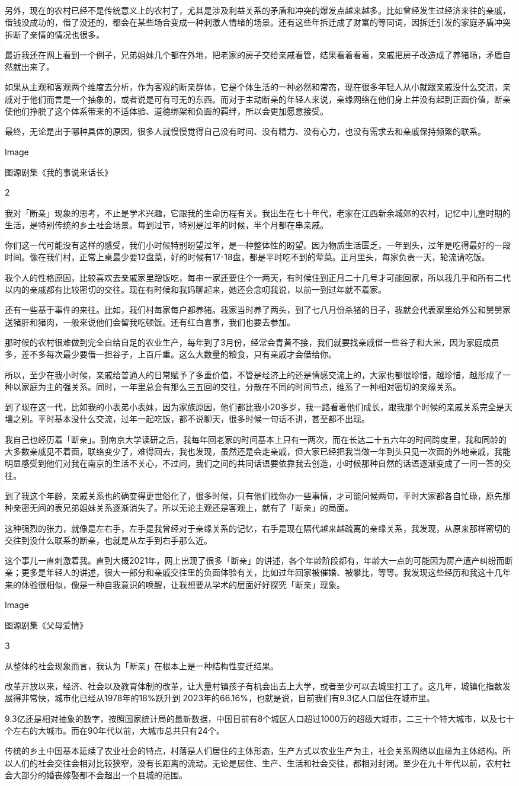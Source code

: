 另外，现在的农村已经不是传统意义上的农村了，尤其是涉及利益关系的矛盾和冲突的爆发点越来越多。比如曾经发生过经济来往的亲戚，借钱没成功的，借了没还的，都会在某些场合变成一种刺激人情绪的场景。还有这些年拆迁成了财富的等同词，因拆迁引发的家庭矛盾冲突拆断了亲情的情况也很多。

最近我还在网上看到一个例子，兄弟姐妹几个都在外地，把老家的房子交给亲戚看管，结果看着看着，亲戚把房子改造成了养猪场，矛盾自然就出来了。

如果从主观和客观两个维度去分析，作为客观的断亲群体，它是个体生活的一种必然和常态，现在很多年轻人从小就跟亲戚没什么交流，亲戚对于他们而言是一个抽象的，或者说是可有可无的东西。而对于主动断亲的年轻人来说，亲缘网络在他们身上并没有起到正面价值，断亲使他们挣脱了这个体系带来的不适体验、道德绑架和负面的羁绊，所以会更加愿意接受。

最终，无论是出于哪种具体的原因，很多人就慢慢觉得自己没有时间、没有精力、没有心力，也没有需求去和亲戚保持频繁的联系。

Image

图源剧集《我的事说来话长》

2

我对「断亲」现象的思考，不止是学术兴趣，它跟我的生命历程有关。我出生在七十年代，老家在江西新余城郊的农村，记忆中儿童时期的生活，是特别传统的乡土社会场景。每到过节，特别是过年的时候，半个月都在串亲戚。

你们这一代可能没有这样的感受，我们小时候特别盼望过年，是一种整体性的盼望。因为物质生活匮乏，一年到头，过年是吃得最好的一段时间。像在我们村，正常上桌最少要12盘菜，好的时候有17-18盘，都是平时吃不到的荤菜。正月里头，每家负责一天，轮流请吃饭。

我个人的性格原因，比较喜欢去亲戚家里蹭饭吃，每串一家还要住个一两天，有时候住到正月二十几号才可能回家，所以我几乎和所有二代以内的亲戚都有比较密切的交往。现在有时候和我妈聊起来，她还会念叨我说，以前一到过年就不着家。

还有一些基于事件的来往。比如，我们村每家每户都养猪。我家当时养了两头，到了七八月份杀猪的日子，我就会代表家里给外公和舅舅家送猪肝和猪肉，一般来说他们会留我吃顿饭。还有红白喜事，我们也要去参加。

那时候的农村很难做到完全自给自足的农业生产，每年到了3月份，经常会青黄不接，我们就要找亲戚借一些谷子和大米，因为家庭成员多，差不多每次最少要借一担谷子，上百斤重。这么大数量的粮食，只有亲戚才会借给你。

所以，至少在我小时候，亲戚给普通人的日常赋予了多重价值，不管是经济上的还是情感交流上的，大家也都很珍惜，越珍惜，越形成了一种以家庭为主的强关系。同时，一年里总会有那么三五回的交往，分散在不同的时间节点，维系了一种相对密切的亲缘关系。

到了现在这一代，比如我的小表弟小表妹，因为家族原因，他们都比我小20多岁，我一路看着他们成长，跟我那个时候的亲戚关系完全是天壤之别。平时基本没什么交流，过年一起吃饭，都不说聊天，很多时候一句话不讲，甚至都不出现。

我自己也经历着「断亲」。到南京大学读研之后，我每年回老家的时间基本上只有一两次，而在长达二十五六年的时间跨度里，我和同龄的大多数亲戚见不着面，联络变少了，难得回去，我也发现，虽然还是会走亲戚，但大家已经把我当做一年到头只见一次面的外地亲戚，我能明显感受到他们对我在南京的生活不关心，不过问，我们之间的共同话语要依靠我去创造，小时候那种自然的话语逐渐变成了一问一答的交往。

到了我这个年龄，亲戚关系也的确变得更世俗化了，很多时候，只有他们找你办一些事情，才可能问候两句，平时大家都各自忙碌，原先那种亲密无间的表兄弟姐妹关系逐渐消失了。所以无论主观还是客观上，就有了「断亲」的局面。

这种强烈的张力，就像是左右手，左手是我曾经对于亲缘关系的记忆，右手是现在隔代越来越疏离的亲缘关系，我发现，从原来那样密切的交往到没什么联系的断亲，也就是从左手到右手那么近。

这个事儿一直刺激着我。直到大概2021年，网上出现了很多「断亲」的讲述，各个年龄阶段都有，年龄大一点的可能因为房产遗产纠纷而断亲；更多是年轻人的讲述，很大一部分和亲戚交往里的负面体验有关，比如过年回家被催婚、被攀比，等等。我发现这些经历和我这十几年来的体验很相似，像是一种自我意识的唤醒，让我想要从学术的层面好好探究「断亲」现象。

Image

图源剧集《父母爱情》

3

从整体的社会现象而言，我认为「断亲」在根本上是一种结构性变迁结果。

改革开放以来，经济、社会以及教育体制的改革，让大量村镇孩子有机会出去上大学，或者至少可以去城里打工了。这几年，城镇化指数发展得非常快，城市化已经从1978年的18%跃升到 2023年的66.16%，也就是说，目前我们有9.3亿人口居住在城市里。

9.3亿还是相对抽象的数字，按照国家统计局的最新数据，中国目前有8个城区人口超过1000万的超级大城市，二三十个特大城市，以及七十个左右的大城市。而在90年代以前，大城市总共只有24个。

传统的乡土中国基本延续了农业社会的特点，村落是人们居住的主体形态，生产方式以农业生产为主，社会关系网络以血缘为主体结构。所以人们的社会交往会相对比较狭窄，没有长距离的流动。无论是居住、生产、生活和社会交往，都相对封闭。至少在九十年代以前，农村社会大部分的婚丧嫁娶都不会超出一个县城的范围。
